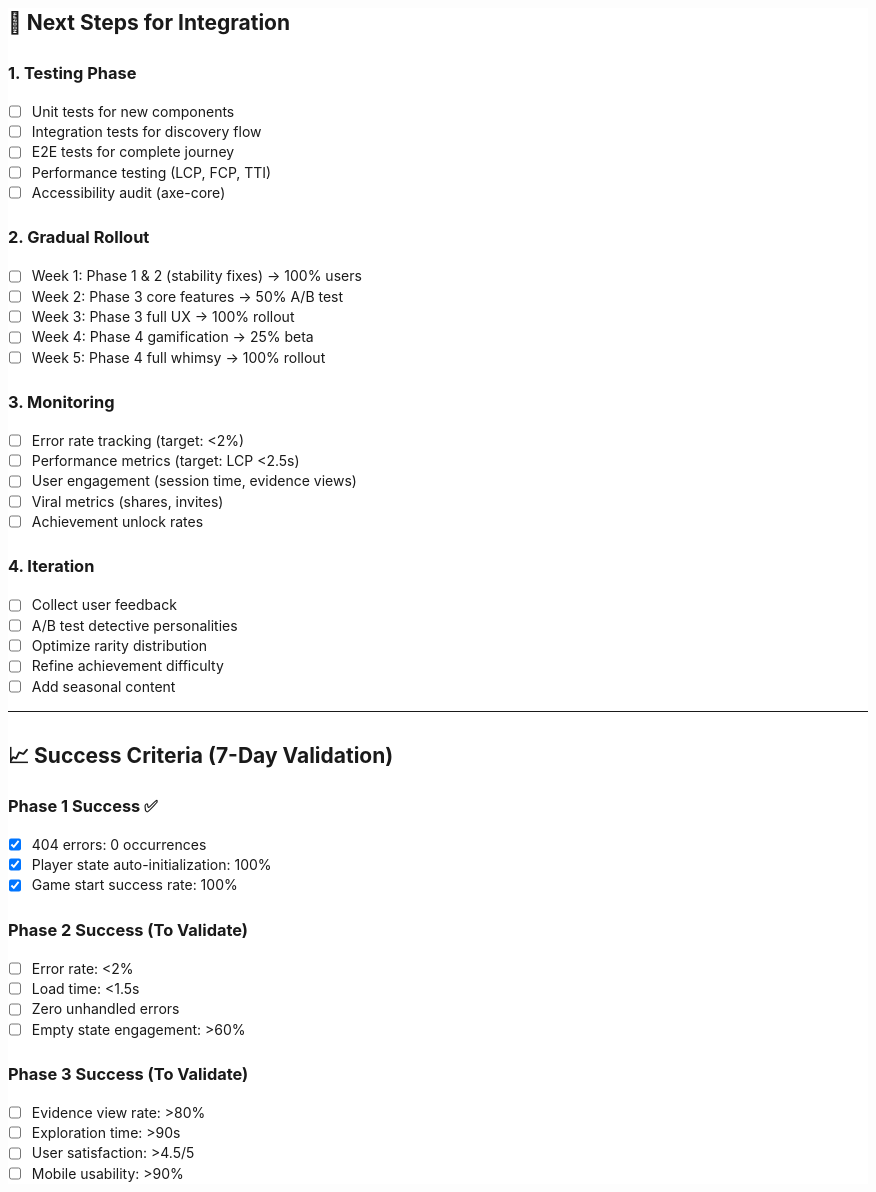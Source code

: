 
## 🚀 Next Steps for Integration

### 1. Testing Phase
- [ ] Unit tests for new components
- [ ] Integration tests for discovery flow
- [ ] E2E tests for complete journey
- [ ] Performance testing (LCP, FCP, TTI)
- [ ] Accessibility audit (axe-core)

### 2. Gradual Rollout
- [ ] Week 1: Phase 1 & 2 (stability fixes) → 100% users
- [ ] Week 2: Phase 3 core features → 50% A/B test
- [ ] Week 3: Phase 3 full UX → 100% rollout
- [ ] Week 4: Phase 4 gamification → 25% beta
- [ ] Week 5: Phase 4 full whimsy → 100% rollout

### 3. Monitoring
- [ ] Error rate tracking (target: <2%)
- [ ] Performance metrics (target: LCP <2.5s)
- [ ] User engagement (session time, evidence views)
- [ ] Viral metrics (shares, invites)
- [ ] Achievement unlock rates

### 4. Iteration
- [ ] Collect user feedback
- [ ] A/B test detective personalities
- [ ] Optimize rarity distribution
- [ ] Refine achievement difficulty
- [ ] Add seasonal content

---

## 📈 Success Criteria (7-Day Validation)

### Phase 1 Success ✅
- [x] 404 errors: 0 occurrences
- [x] Player state auto-initialization: 100%
- [x] Game start success rate: 100%

### Phase 2 Success (To Validate)
- [ ] Error rate: <2%
- [ ] Load time: <1.5s
- [ ] Zero unhandled errors
- [ ] Empty state engagement: >60%

### Phase 3 Success (To Validate)
- [ ] Evidence view rate: >80%
- [ ] Exploration time: >90s
- [ ] User satisfaction: >4.5/5
- [ ] Mobile usability: >90%
